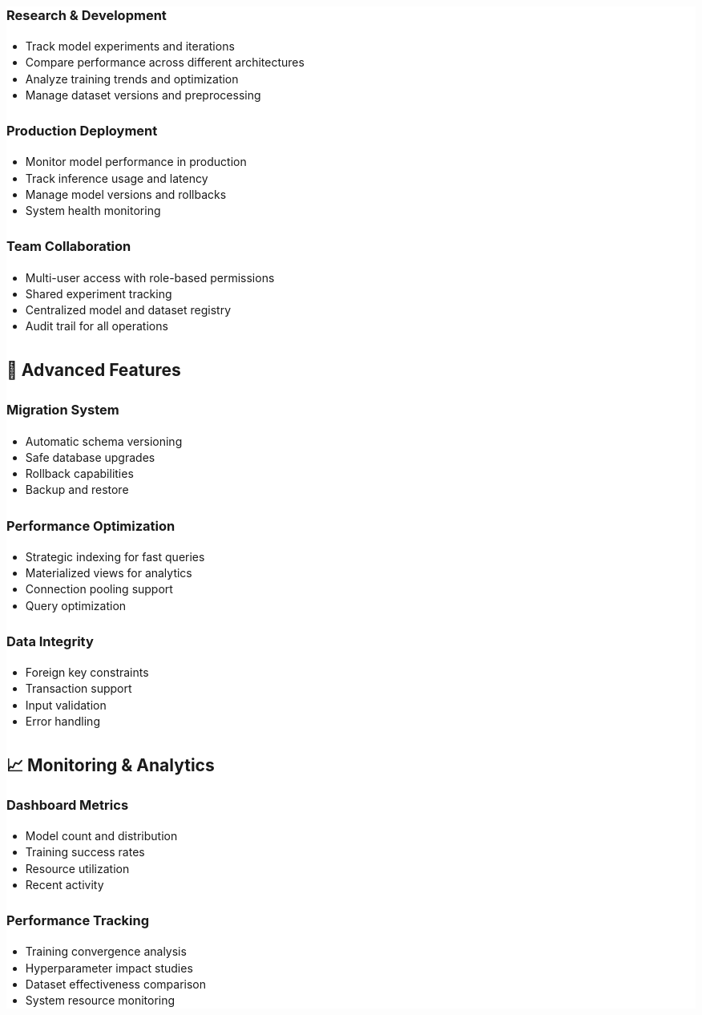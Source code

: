 ### Research & Development
- Track model experiments and iterations
- Compare performance across different architectures
- Analyze training trends and optimization
- Manage dataset versions and preprocessing

### Production Deployment
- Monitor model performance in production
- Track inference usage and latency
- Manage model versions and rollbacks
- System health monitoring

### Team Collaboration
- Multi-user access with role-based permissions
- Shared experiment tracking
- Centralized model and dataset registry
- Audit trail for all operations

## 🔧 Advanced Features

### Migration System
- Automatic schema versioning
- Safe database upgrades
- Rollback capabilities
- Backup and restore

### Performance Optimization
- Strategic indexing for fast queries
- Materialized views for analytics
- Connection pooling support
- Query optimization

### Data Integrity
- Foreign key constraints
- Transaction support
- Input validation
- Error handling

## 📈 Monitoring & Analytics

### Dashboard Metrics
- Model count and distribution
- Training success rates
- Resource utilization
- Recent activity

### Performance Tracking
- Training convergence analysis
- Hyperparameter impact studies
- Dataset effectiveness comparison
- System resource monitoring
